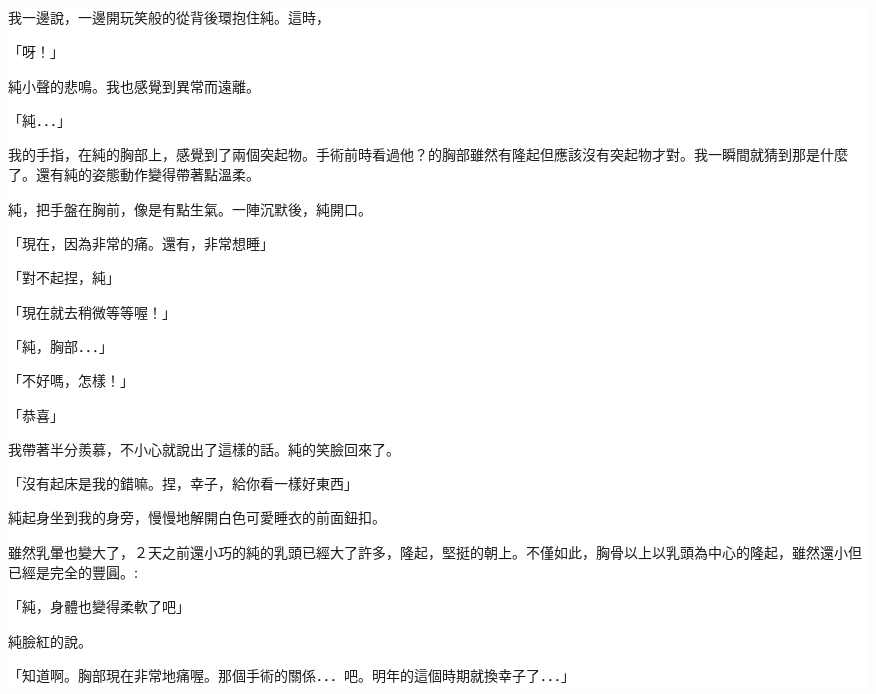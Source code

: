 

我一邊說，一邊開玩笑般的從背後環抱住純。這時，



「呀！」



純小聲的悲鳴。我也感覺到異常而遠離。



「純．．．」



我的手指，在純的胸部上，感覺到了兩個突起物。手術前時看過他？的胸部雖然有隆起但應該沒有突起物才對。我一瞬間就猜到那是什麼了。還有純的姿態動作變得帶著點溫柔。



純，把手盤在胸前，像是有點生氣。一陣沉默後，純開口。



「現在，因為非常的痛。還有，非常想睡」



「對不起捏，純」



「現在就去稍微等等喔！」



「純，胸部．．．」



「不好嗎，怎樣！」



「恭喜」



我帶著半分羨慕，不小心就說出了這樣的話。純的笑臉回來了。



「沒有起床是我的錯嘛。捏，幸子，給你看一樣好東西」



純起身坐到我的身旁，慢慢地解開白色可愛睡衣的前面鈕扣。



雖然乳暈也變大了，２天之前還小巧的純的乳頭已經大了許多，隆起，堅挺的朝上。不僅如此，胸骨以上以乳頭為中心的隆起，雖然還小但已經是完全的豐圓。:



「純，身體也變得柔軟了吧」



純臉紅的說。



「知道啊。胸部現在非常地痛喔。那個手術的關係．．．吧。明年的這個時期就換幸子了．．．」

